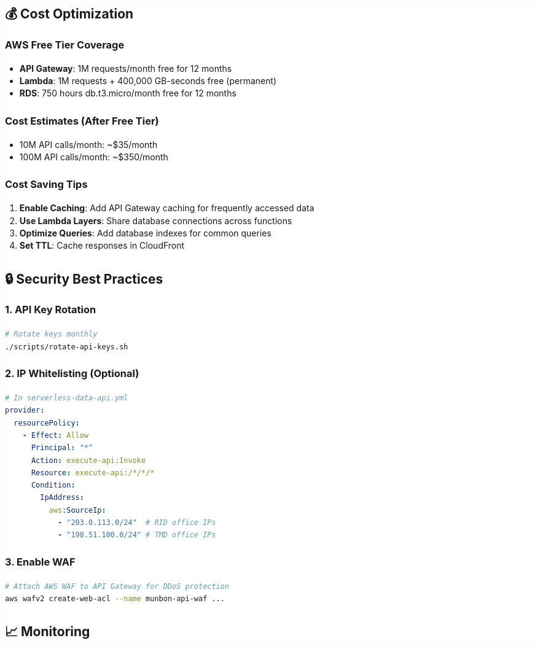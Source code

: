 ## 💰 Cost Optimization

### AWS Free Tier Coverage
- **API Gateway**: 1M requests/month free for 12 months
- **Lambda**: 1M requests + 400,000 GB-seconds free (permanent)
- **RDS**: 750 hours db.t3.micro/month free for 12 months

### Cost Estimates (After Free Tier)
- 10M API calls/month: ~$35/month
- 100M API calls/month: ~$350/month

### Cost Saving Tips
1. **Enable Caching**: Add API Gateway caching for frequently accessed data
2. **Use Lambda Layers**: Share database connections across functions
3. **Optimize Queries**: Add database indexes for common queries
4. **Set TTL**: Cache responses in CloudFront

## 🔒 Security Best Practices

### 1. API Key Rotation
```bash
# Rotate keys monthly
./scripts/rotate-api-keys.sh
```

### 2. IP Whitelisting (Optional)
```yaml
# In serverless-data-api.yml
provider:
  resourcePolicy:
    - Effect: Allow
      Principal: "*"
      Action: execute-api:Invoke
      Resource: execute-api:/*/*/*
      Condition:
        IpAddress:
          aws:SourceIp:
            - "203.0.113.0/24"  # RID office IPs
            - "198.51.100.0/24" # TMD office IPs
```

### 3. Enable WAF
```bash
# Attach AWS WAF to API Gateway for DDoS protection
aws wafv2 create-web-acl --name munbon-api-waf ...
```

## 📈 Monitoring
